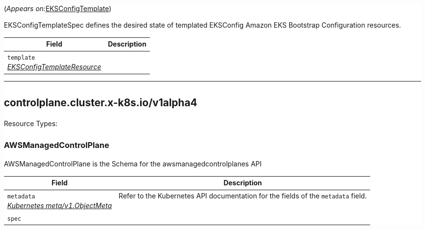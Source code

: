 (<em>Appears on:</em><a href="#bootstrap.cluster.x-k8s.io/v1beta1.EKSConfigTemplate">EKSConfigTemplate</a>)
</p>
<p>
<p>EKSConfigTemplateSpec defines the desired state of templated EKSConfig Amazon EKS Bootstrap Configuration resources.</p>
</p>
<table>
<thead>
<tr>
<th>Field</th>
<th>Description</th>
</tr>
</thead>
<tbody>
<tr>
<td>
<code>template</code><br/>
<em>
<a href="#bootstrap.cluster.x-k8s.io/v1beta1.EKSConfigTemplateResource">
EKSConfigTemplateResource
</a>
</em>
</td>
<td>
</td>
</tr>
</tbody>
</table>
<hr/>
<h2 id="controlplane.cluster.x-k8s.io/v1alpha4">controlplane.cluster.x-k8s.io/v1alpha4</h2>
Resource Types:
<ul></ul>
<h3 id="controlplane.cluster.x-k8s.io/v1alpha4.AWSManagedControlPlane">AWSManagedControlPlane
</h3>
<p>
<p>AWSManagedControlPlane is the Schema for the awsmanagedcontrolplanes API</p>
</p>
<table>
<thead>
<tr>
<th>Field</th>
<th>Description</th>
</tr>
</thead>
<tbody>
<tr>
<td>
<code>metadata</code><br/>
<em>
<a href="https://v1-18.docs.kubernetes.io/docs/reference/generated/kubernetes-api/v1.18/#objectmeta-v1-meta">
Kubernetes meta/v1.ObjectMeta
</a>
</em>
</td>
<td>
Refer to the Kubernetes API documentation for the fields of the
<code>metadata</code> field.
</td>
</tr>
<tr>
<td>
<code>spec</code><br/>